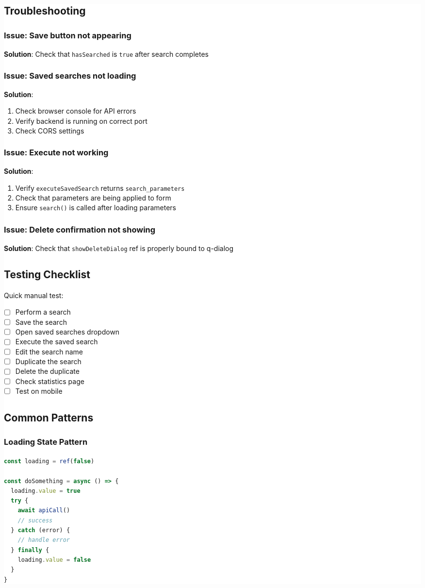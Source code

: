 ## Troubleshooting

### Issue: Save button not appearing
**Solution**: Check that `hasSearched` is `true` after search completes

### Issue: Saved searches not loading
**Solution**:
1. Check browser console for API errors
2. Verify backend is running on correct port
3. Check CORS settings

### Issue: Execute not working
**Solution**:
1. Verify `executeSavedSearch` returns `search_parameters`
2. Check that parameters are being applied to form
3. Ensure `search()` is called after loading parameters

### Issue: Delete confirmation not showing
**Solution**: Check that `showDeleteDialog` ref is properly bound to q-dialog

## Testing Checklist

Quick manual test:
- [ ] Perform a search
- [ ] Save the search
- [ ] Open saved searches dropdown
- [ ] Execute the saved search
- [ ] Edit the search name
- [ ] Duplicate the search
- [ ] Delete the duplicate
- [ ] Check statistics page
- [ ] Test on mobile

## Common Patterns

### Loading State Pattern
```javascript
const loading = ref(false)

const doSomething = async () => {
  loading.value = true
  try {
    await apiCall()
    // success
  } catch (error) {
    // handle error
  } finally {
    loading.value = false
  }
}
```

